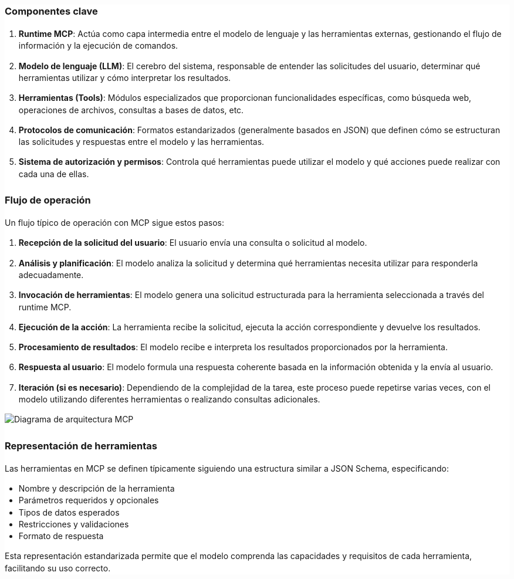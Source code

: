 ### Componentes clave

1. **Runtime MCP**: Actúa como capa intermedia entre el modelo de lenguaje y las herramientas externas, gestionando el flujo de información y la ejecución de comandos.

2. **Modelo de lenguaje (LLM)**: El cerebro del sistema, responsable de entender las solicitudes del usuario, determinar qué herramientas utilizar y cómo interpretar los resultados.

3. **Herramientas (Tools)**: Módulos especializados que proporcionan funcionalidades específicas, como búsqueda web, operaciones de archivos, consultas a bases de datos, etc.

4. **Protocolos de comunicación**: Formatos estandarizados (generalmente basados en JSON) que definen cómo se estructuran las solicitudes y respuestas entre el modelo y las herramientas.

5. **Sistema de autorización y permisos**: Controla qué herramientas puede utilizar el modelo y qué acciones puede realizar con cada una de ellas.

### Flujo de operación

Un flujo típico de operación con MCP sigue estos pasos:

1. **Recepción de la solicitud del usuario**: El usuario envía una consulta o solicitud al modelo.

2. **Análisis y planificación**: El modelo analiza la solicitud y determina qué herramientas necesita utilizar para responderla adecuadamente.

3. **Invocación de herramientas**: El modelo genera una solicitud estructurada para la herramienta seleccionada a través del runtime MCP.

4. **Ejecución de la acción**: La herramienta recibe la solicitud, ejecuta la acción correspondiente y devuelve los resultados.

5. **Procesamiento de resultados**: El modelo recibe e interpreta los resultados proporcionados por la herramienta.

6. **Respuesta al usuario**: El modelo formula una respuesta coherente basada en la información obtenida y la envía al usuario.

7. **Iteración (si es necesario)**: Dependiendo de la complejidad de la tarea, este proceso puede repetirse varias veces, con el modelo utilizando diferentes herramientas o realizando consultas adicionales.

![Diagrama de arquitectura MCP]()

### Representación de herramientas

Las herramientas en MCP se definen típicamente siguiendo una estructura similar a JSON Schema, especificando:

- Nombre y descripción de la herramienta
- Parámetros requeridos y opcionales
- Tipos de datos esperados
- Restricciones y validaciones
- Formato de respuesta

Esta representación estandarizada permite que el modelo comprenda las capacidades y requisitos de cada herramienta, facilitando su uso correcto.
